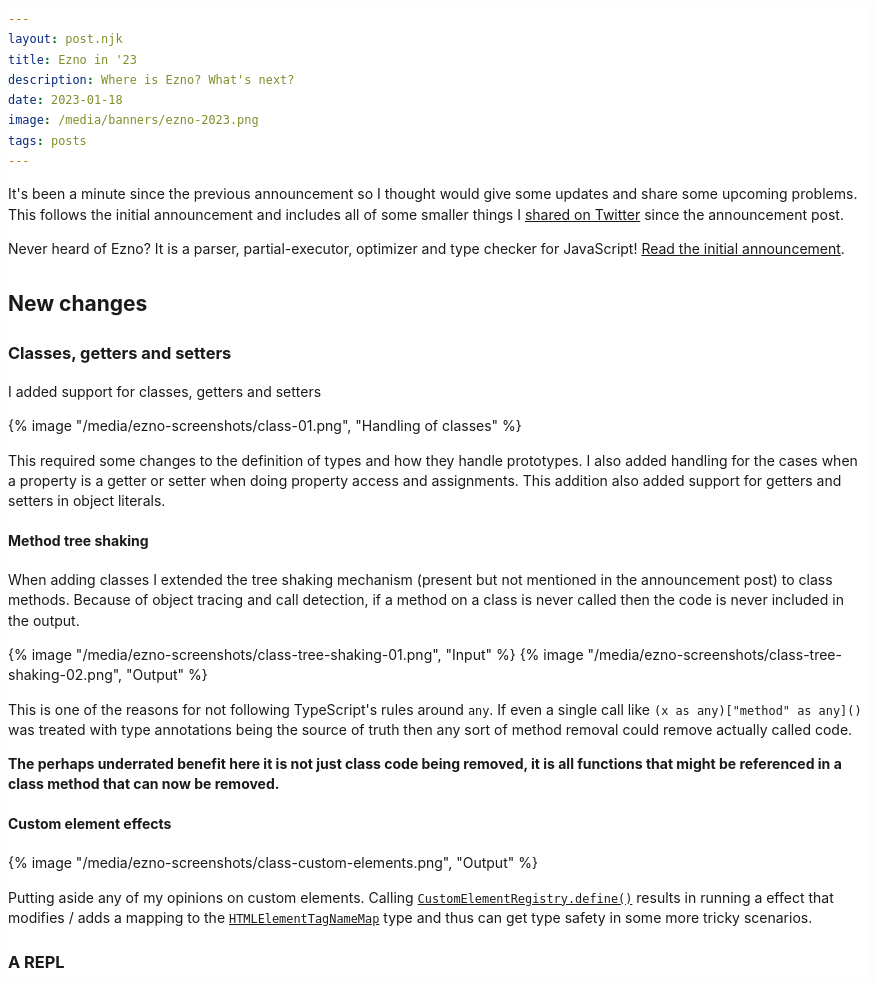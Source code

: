 ```yaml
---
layout: post.njk
title: Ezno in '23
description: Where is Ezno? What's next?
date: 2023-01-18
image: /media/banners/ezno-2023.png
tags: posts
---
```

It's been a minute since the previous announcement so I thought would give some updates and share some upcoming problems. This follows the initial announcement and includes all of some smaller things I [shared on Twitter](https://twitter.com/kaleidawave) since the announcement post.

Never heard of Ezno? It is a parser, partial-executor, optimizer and type checker for JavaScript! [Read the initial announcement](/posts/introducing-ezno).

## New changes

### Classes, getters and setters
I added support for classes, getters and setters

{% image "/media/ezno-screenshots/class-01.png", "Handling of classes" %}

This required some changes to the definition of types and how they handle prototypes. I also added handling for the cases when a property is a getter or setter when doing property access and assignments. This addition also added support for getters and setters in object literals.

#### Method tree shaking

When adding classes I extended the tree shaking mechanism (present but not mentioned in the announcement post) to class methods. Because of object tracing and call detection, if a method on a class is never called then the code is never included in the output.

{% image "/media/ezno-screenshots/class-tree-shaking-01.png", "Input" %}
{% image "/media/ezno-screenshots/class-tree-shaking-02.png", "Output" %}

This is one of the reasons for not following TypeScript's rules around `any`. If even a single call like `(x as any)["method" as any]()` was treated with type annotations being the source of truth then any sort of method removal could remove actually called code.

**The perhaps underrated benefit here it is not just class code being removed, it is all functions that might be referenced in a class method that can now be removed.**

#### Custom element effects

{% image "/media/ezno-screenshots/class-custom-elements.png", "Output" %}

Putting aside any of my opinions on custom elements. Calling [`CustomElementRegistry.define()`](https://developer.mozilla.org/en-US/docs/Web/API/CustomElementRegistry/define) results in running a effect that modifies / adds a mapping to the [`HTMLElementTagNameMap`](https://github.com/microsoft/TypeScript/blob/9c9d4b029d71fc6b56598b0ff201c2a271c31c06/lib/lib.dom.d.ts#L17630) type and thus can get type safety in some more tricky scenarios.

### A REPL
